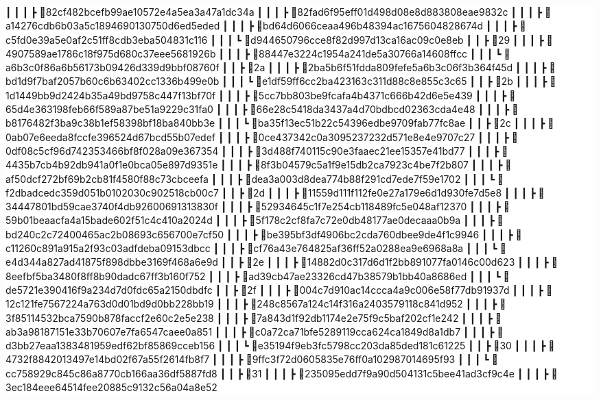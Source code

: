  ┃ ┃ ┃ ┣ 📜82cf482bcefb99ae10572e4a5ea3a47a1dc34a
 ┃ ┃ ┃ ┣ 📜82fad6f95eff01d498d08e8d883808eae9832c
 ┃ ┃ ┃ ┣ 📜a14276cdb6b03a5c1894690130750d6ed5eded
 ┃ ┃ ┃ ┣ 📜bd64d6066ceaa496b48394ac1675604828674d
 ┃ ┃ ┃ ┣ 📜c5fd0e39a5e0af2c51ff8cdb3eba504831c116
 ┃ ┃ ┃ ┗ 📜d944650796cce8f82d997d13ca16ac09c0e8eb
 ┃ ┃ ┣ 📂29
 ┃ ┃ ┃ ┣ 📜4907589ae1786c18f975d680c37eee5681926b
 ┃ ┃ ┃ ┣ 📜88447e3224c1954a241de5a30766a14608ffcc
 ┃ ┃ ┃ ┗ 📜a6b3c0f86a6b56173b09426d339d9bbf08760f
 ┃ ┃ ┣ 📂2a
 ┃ ┃ ┃ ┣ 📜2ba5b6f51fdda809fefe5a6b3c06f3b364f45d
 ┃ ┃ ┃ ┣ 📜bd1d9f7baf2057b60c6b63402cc1336b499e0b
 ┃ ┃ ┃ ┗ 📜e1df59ff6cc2ba423163c311d88c8e855c3c65
 ┃ ┃ ┣ 📂2b
 ┃ ┃ ┃ ┣ 📜1d1449bb9d2424b35a49bd9758c447f13bf70f
 ┃ ┃ ┃ ┣ 📜5cc7bb803be9fcafa4b4371c666b42d6e5e439
 ┃ ┃ ┃ ┣ 📜65d4e363198feb66f589a87be51a9229c31fa0
 ┃ ┃ ┃ ┣ 📜66e28c5418da3437a4d70bdbcd02363cda4e48
 ┃ ┃ ┃ ┣ 📜b8176482f3ba9c38b1ef58398bf18ba840bb3e
 ┃ ┃ ┃ ┗ 📜ba35f13ec51b22c54396edbe9709fab77fc8ae
 ┃ ┃ ┣ 📂2c
 ┃ ┃ ┃ ┣ 📜0ab07e6eeda8fccfe396524d67bcd55b07edef
 ┃ ┃ ┃ ┣ 📜0ce437342c0a3095237232d571e8e4e9707c27
 ┃ ┃ ┃ ┣ 📜0df08c5cf96d742353466bf8f028a09e367354
 ┃ ┃ ┃ ┣ 📜3d488f740115c90e3faaec21ee15357e41bd77
 ┃ ┃ ┃ ┣ 📜4435b7cb4b92db941a0f1e0bca05e897d9351e
 ┃ ┃ ┃ ┣ 📜8f3b04579c5a1f9e15db2ca7923c4be7f2b807
 ┃ ┃ ┃ ┣ 📜af50dcf272bf69b2cb81f4580f88c73cbceefa
 ┃ ┃ ┃ ┣ 📜dea3a003d8dea774b88f291cd7ede7f59e1702
 ┃ ┃ ┃ ┗ 📜f2dbadcedc359d051b0102030c902518cb00c7
 ┃ ┃ ┣ 📂2d
 ┃ ┃ ┃ ┣ 📜11559d111f112fe0e27a179e6d1d930fe7d5e8
 ┃ ┃ ┃ ┣ 📜34447801bd59cae3740f4db92600691313830f
 ┃ ┃ ┃ ┣ 📜52934645c1f7e254cb118489fc5e048af12370
 ┃ ┃ ┃ ┣ 📜59b01beaacfa4a15bade602f51c4c410a2024d
 ┃ ┃ ┃ ┣ 📜5f178c2cf8fa7c72e0db48177ae0decaaa0b9a
 ┃ ┃ ┃ ┣ 📜bd240c2c72400465ac2b08693c656700e7cf50
 ┃ ┃ ┃ ┣ 📜be395bf3df4906bc2cda760dbee9de4f1c9946
 ┃ ┃ ┃ ┣ 📜c11260c891a915a2f93c03adfdeba09153dbcc
 ┃ ┃ ┃ ┣ 📜cf76a43e764825af36ff52a0288ea9e6968a8a
 ┃ ┃ ┃ ┗ 📜e4d344a827ad41875f898dbbe3169f468a6e9d
 ┃ ┃ ┣ 📂2e
 ┃ ┃ ┃ ┣ 📜14882d0c317d6d1f2bb891077fa0146c00d623
 ┃ ┃ ┃ ┣ 📜8eefbf5ba3480f8ff8b90dadc67ff3b160f752
 ┃ ┃ ┃ ┣ 📜ad39cb47ae23326cd47b38579b1bb40a8686ed
 ┃ ┃ ┃ ┗ 📜de5721e390416f9a234d7d0fdc65a2150dbdfc
 ┃ ┃ ┣ 📂2f
 ┃ ┃ ┃ ┣ 📜004c7d910ac14ccca4a9c006e58f77db91937d
 ┃ ┃ ┃ ┣ 📜12c121fe7567224a763d0d01bd9d0bb228bb19
 ┃ ┃ ┃ ┣ 📜248c8567a124c14f316a2403579118c841d952
 ┃ ┃ ┃ ┣ 📜3f85114532bca7590b878faccf2e60c2e5e238
 ┃ ┃ ┃ ┣ 📜7a843d1f92db1174e2e75f9c5baf202cf1e242
 ┃ ┃ ┃ ┣ 📜ab3a98187151e33b70607e7fa6547caee0a851
 ┃ ┃ ┃ ┣ 📜c0a72ca71bfe5289119cca624ca1849d8a1db7
 ┃ ┃ ┃ ┣ 📜d3bb27eaa1383481959edf62bf85869cceb156
 ┃ ┃ ┃ ┗ 📜e35194f9eb3fc5798cc203da85ded181c61225
 ┃ ┃ ┣ 📂30
 ┃ ┃ ┃ ┣ 📜4732f8842013497e14bd02f67a55f2614fb8f7
 ┃ ┃ ┃ ┣ 📜9ffc3f72d0605835e76ff0a102987014695f93
 ┃ ┃ ┃ ┗ 📜cc758929c845c86a8770cb166aa36df5887fd8
 ┃ ┃ ┣ 📂31
 ┃ ┃ ┃ ┣ 📜235095edd7f9a90d504131c5bee41ad3cf9c4e
 ┃ ┃ ┃ ┣ 📜3ec184eee64514fee20885c9132c56a04a8e52